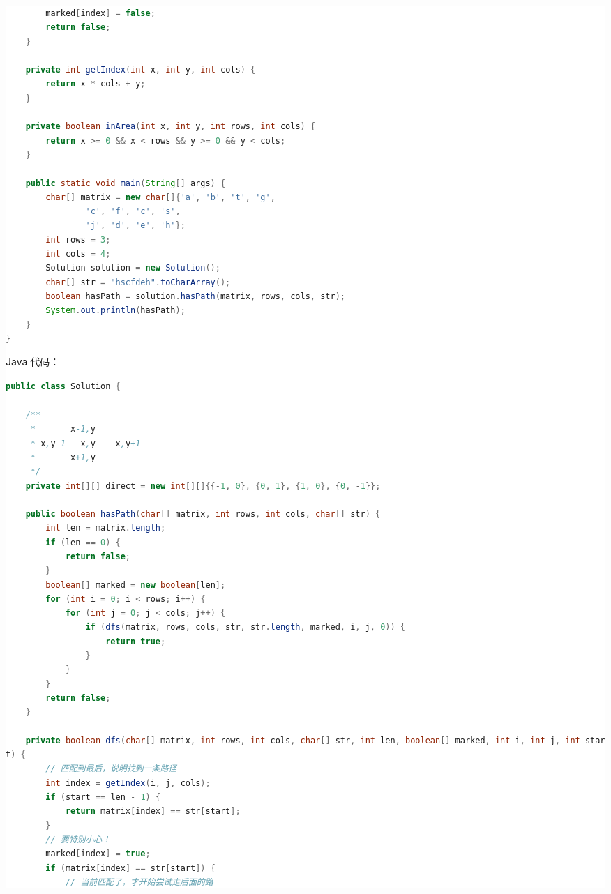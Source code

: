 ```java
        marked[index] = false;
        return false;
    }

    private int getIndex(int x, int y, int cols) {
        return x * cols + y;
    }

    private boolean inArea(int x, int y, int rows, int cols) {
        return x >= 0 && x < rows && y >= 0 && y < cols;
    }

    public static void main(String[] args) {
        char[] matrix = new char[]{'a', 'b', 't', 'g',
                'c', 'f', 'c', 's',
                'j', 'd', 'e', 'h'};
        int rows = 3;
        int cols = 4;
        Solution solution = new Solution();
        char[] str = "hscfdeh".toCharArray();
        boolean hasPath = solution.hasPath(matrix, rows, cols, str);
        System.out.println(hasPath);
    }
}
```

Java 代码：
```java
public class Solution {
    
    /**
     *       x-1,y
     * x,y-1   x,y    x,y+1
     *       x+1,y
     */
    private int[][] direct = new int[][]{{-1, 0}, {0, 1}, {1, 0}, {0, -1}};

    public boolean hasPath(char[] matrix, int rows, int cols, char[] str) {
        int len = matrix.length;
        if (len == 0) {
            return false;
        }
        boolean[] marked = new boolean[len];
        for (int i = 0; i < rows; i++) {
            for (int j = 0; j < cols; j++) {
                if (dfs(matrix, rows, cols, str, str.length, marked, i, j, 0)) {
                    return true;
                }
            }
        }
        return false;
    }

    private boolean dfs(char[] matrix, int rows, int cols, char[] str, int len, boolean[] marked, int i, int j, int start) {
        // 匹配到最后，说明找到一条路径
        int index = getIndex(i, j, cols);
        if (start == len - 1) {
            return matrix[index] == str[start];
        }
        // 要特别小心！
        marked[index] = true;
        if (matrix[index] == str[start]) {
            // 当前匹配了，才开始尝试走后面的路
```